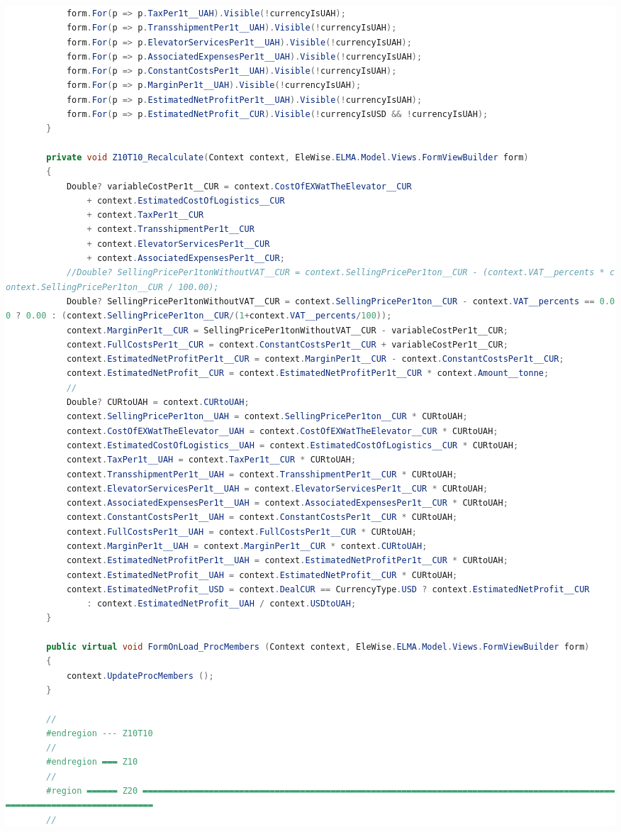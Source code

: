 ```cs
            form.For(p => p.TaxPer1t__UAH).Visible(!currencyIsUAH);
            form.For(p => p.TransshipmentPer1t__UAH).Visible(!currencyIsUAH);
            form.For(p => p.ElevatorServicesPer1t__UAH).Visible(!currencyIsUAH);
            form.For(p => p.AssociatedExpensesPer1t__UAH).Visible(!currencyIsUAH);
            form.For(p => p.ConstantCostsPer1t__UAH).Visible(!currencyIsUAH);
            form.For(p => p.MarginPer1t__UAH).Visible(!currencyIsUAH);
            form.For(p => p.EstimatedNetProfitPer1t__UAH).Visible(!currencyIsUAH);
            form.For(p => p.EstimatedNetProfit__CUR).Visible(!currencyIsUSD && !currencyIsUAH);
        }

        private void Z10T10_Recalculate(Context context, EleWise.ELMA.Model.Views.FormViewBuilder form)
        {
            Double? variableCostPer1t__CUR = context.CostOfEXWatTheElevator__CUR
                + context.EstimatedCostOfLogistics__CUR
                + context.TaxPer1t__CUR
                + context.TransshipmentPer1t__CUR
                + context.ElevatorServicesPer1t__CUR
                + context.AssociatedExpensesPer1t__CUR;
            //Double? SellingPricePer1tonWithoutVAT__CUR = context.SellingPricePer1ton__CUR - (context.VAT__percents * context.SellingPricePer1ton__CUR / 100.00);
            Double? SellingPricePer1tonWithoutVAT__CUR = context.SellingPricePer1ton__CUR - context.VAT__percents == 0.00 ? 0.00 : (context.SellingPricePer1ton__CUR/(1+context.VAT__percents/100));
            context.MarginPer1t__CUR = SellingPricePer1tonWithoutVAT__CUR - variableCostPer1t__CUR;
            context.FullCostsPer1t__CUR = context.ConstantCostsPer1t__CUR + variableCostPer1t__CUR;
            context.EstimatedNetProfitPer1t__CUR = context.MarginPer1t__CUR - context.ConstantCostsPer1t__CUR;
            context.EstimatedNetProfit__CUR = context.EstimatedNetProfitPer1t__CUR * context.Amount__tonne;
            //
            Double? CURtoUAH = context.CURtoUAH;
            context.SellingPricePer1ton__UAH = context.SellingPricePer1ton__CUR * CURtoUAH;
            context.CostOfEXWatTheElevator__UAH = context.CostOfEXWatTheElevator__CUR * CURtoUAH;
            context.EstimatedCostOfLogistics__UAH = context.EstimatedCostOfLogistics__CUR * CURtoUAH;
            context.TaxPer1t__UAH = context.TaxPer1t__CUR * CURtoUAH;
            context.TransshipmentPer1t__UAH = context.TransshipmentPer1t__CUR * CURtoUAH;
            context.ElevatorServicesPer1t__UAH = context.ElevatorServicesPer1t__CUR * CURtoUAH;
            context.AssociatedExpensesPer1t__UAH = context.AssociatedExpensesPer1t__CUR * CURtoUAH;
            context.ConstantCostsPer1t__UAH = context.ConstantCostsPer1t__CUR * CURtoUAH;
            context.FullCostsPer1t__UAH = context.FullCostsPer1t__CUR * CURtoUAH;
            context.MarginPer1t__UAH = context.MarginPer1t__CUR * context.CURtoUAH;
            context.EstimatedNetProfitPer1t__UAH = context.EstimatedNetProfitPer1t__CUR * CURtoUAH;
            context.EstimatedNetProfit__UAH = context.EstimatedNetProfit__CUR * CURtoUAH;
            context.EstimatedNetProfit__USD = context.DealCUR == CurrencyType.USD ? context.EstimatedNetProfit__CUR
                : context.EstimatedNetProfit__UAH / context.USDtoUAH;
        }

        public virtual void FormOnLoad_ProcMembers (Context context, EleWise.ELMA.Model.Views.FormViewBuilder form)
        {
            context.UpdateProcMembers ();
        }

        //
        #endregion --- Z10T10
        //
        #endregion ▬▬▬ Z10
        //
        #region ▬▬▬▬▬▬ Z20 ▬▬▬▬▬▬▬▬▬▬▬▬▬▬▬▬▬▬▬▬▬▬▬▬▬▬▬▬▬▬▬▬▬▬▬▬▬▬▬▬▬▬▬▬▬▬▬▬▬▬▬▬▬▬▬▬▬▬▬▬▬▬▬▬▬▬▬▬▬▬▬▬▬▬▬▬▬▬▬▬▬▬▬▬▬▬▬▬▬▬▬▬▬▬▬▬▬▬▬▬▬▬▬▬▬▬▬▬▬▬▬▬▬▬▬▬▬▬▬▬▬▬
        //
```